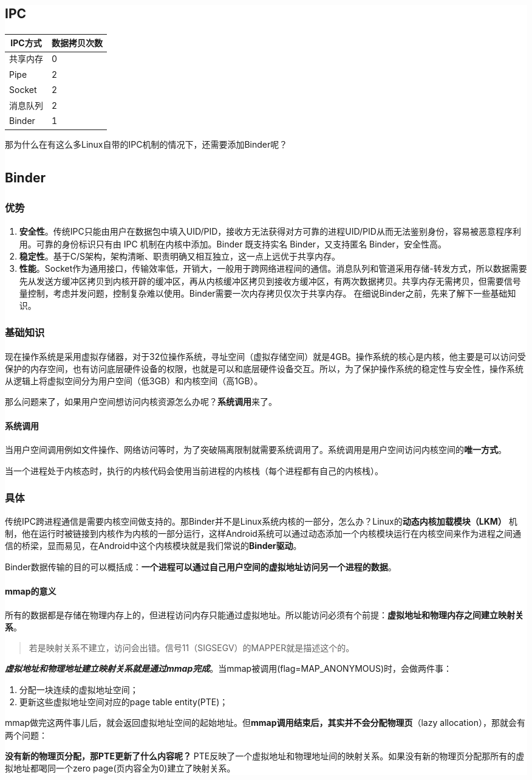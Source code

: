 ## IPC
| IPC方式  | 数据拷贝次数 |
| -------- | ------------ |
| 共享内存 | 0            |
| Pipe     | 2            |
| Socket   | 2            |
| 消息队列 | 2            |
| Binder   | 1             |

那为什么在有这么多Linux自带的IPC机制的情况下，还需要添加Binder呢？
## Binder
### 优势
1. **安全性**。传统IPC只能由用户在数据包中填入UID/PID，接收方无法获得对方可靠的进程UID/PID从而无法鉴别身份，容易被恶意程序利用。可靠的身份标识只有由 IPC 机制在内核中添加。Binder 既支持实名 Binder，又支持匿名 Binder，安全性高。
2. **稳定性**。基于C/S架构，架构清晰、职责明确又相互独立，这一点上远优于共享内存。
3. **性能**。Socket作为通用接口，传输效率低，开销大，一般用于跨网络进程间的通信。消息队列和管道采用存储-转发方式，所以数据需要先从发送方缓冲区拷贝到内核开辟的缓冲区，再从内核缓冲区拷贝到接收方缓冲区，有两次数据拷贝。共享内存无需拷贝，但需要信号量控制，考虑并发问题，控制复杂难以使用。Binder需要一次内存拷贝仅次于共享内存。
在细说Binder之前，先来了解下一些基础知识。
### 基础知识
现在操作系统是采用虚拟存储器，对于32位操作系统，寻址空间（虚拟存储空间）就是4GB。操作系统的核心是内核，他主要是可以访问受保护的内存空间，也有访问底层硬件设备的权限，也就是可以和底层硬件设备交互。所以，为了保护操作系统的稳定性与安全性，操作系统从逻辑上将虚拟空间分为用户空间（低3GB）和内核空间（高1GB）。

那么问题来了，如果用户空间想访问内核资源怎么办呢？**系统调用**来了。

#### 系统调用
当用户空间调用例如文件操作、网络访问等时，为了突破隔离限制就需要系统调用了。系统调用是用户空间访问内核空间的**唯一方式**。

当一个进程处于内核态时，执行的内核代码会使用当前进程的内核栈（每个进程都有自己的内核栈）。

### 具体
传统IPC跨进程通信是需要内核空间做支持的。那Binder并不是Linux系统内核的一部分，怎么办？Linux的**动态内核加载模块（LKM）** 机制，他在运行时被链接到内核作为内核的一部分运行，这样Android系统可以通过动态添加一个内核模块运行在内核空间来作为进程之间通信的桥梁，显而易见，在Android中这个内核模块就是我们常说的**Binder驱动**。

Binder数据传输的目的可以概括成：**一个进程可以通过自己用户空间的虚拟地址访问另一个进程的数据**。

#### mmap的意义

所有的数据都是存储在物理内存上的，但进程访问内存只能通过虚拟地址。所以能访问必须有个前提：**虚拟地址和物理内存之间建立映射关系**。
> 若是映射关系不建立，访问会出错。信号11（SIGSEGV）的MAPPER就是描述这个的。

***虚拟地址和物理地址建立映射关系就是通过mmap完成***。当mmap被调用(flag=MAP_ANONYMOUS)时，会做两件事：
1. 分配一块连续的虚拟地址空间；
2. 更新这些虚拟地址空间对应的page table entity(PTE)；

mmap做完这两件事儿后，就会返回虚拟地址空间的起始地址。但**mmap调用结束后，其实并不会分配物理页**（lazy allocation），那就会有两个问题：

**没有新的物理页分配，那PTE更新了什么内容呢？**
PTE反映了一个虚拟地址和物理地址间的映射关系。如果没有新的物理页分配那所有的虚拟地址都喝同一个zero page(页内容全为0)建立了映射关系。
